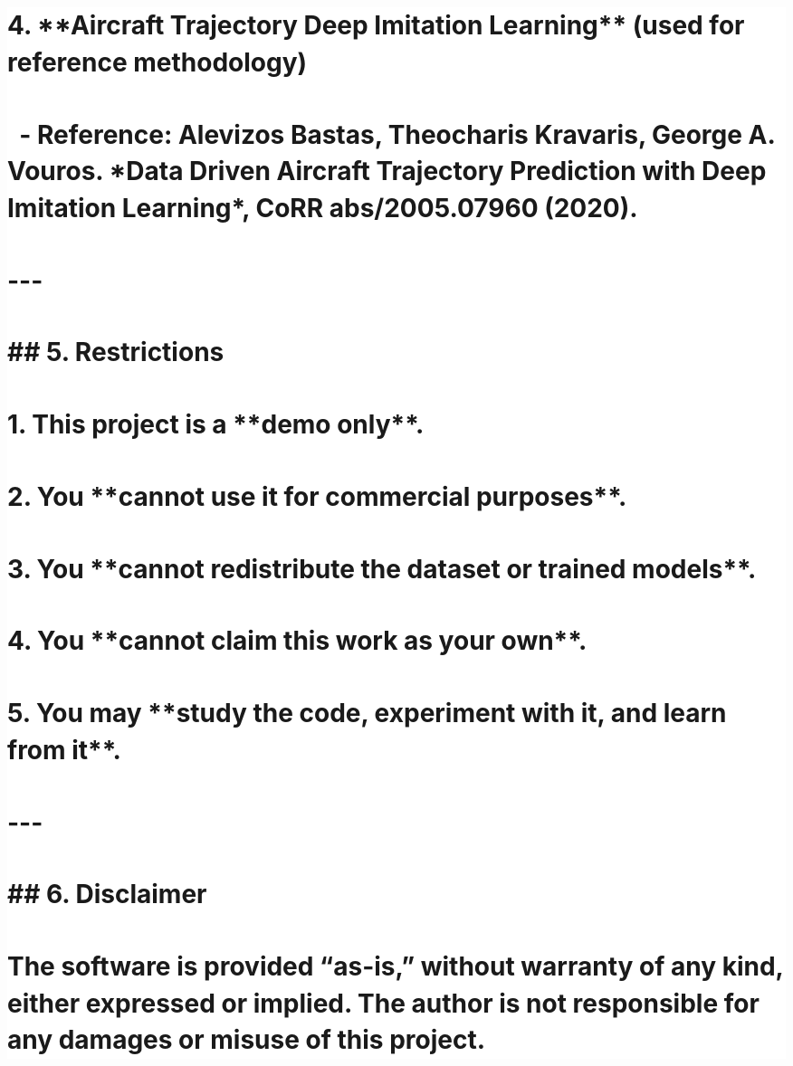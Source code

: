 # 4\. \*\*Aircraft Trajectory Deep Imitation Learning\*\* (used for reference methodology)  

# &nbsp;  - Reference: Alevizos Bastas, Theocharis Kravaris, George A. Vouros. \*Data Driven Aircraft Trajectory Prediction with Deep Imitation Learning\*, CoRR abs/2005.07960 (2020).

# 

# ---

# 

# \## 5. Restrictions

# 

# 1\. This project is a \*\*demo only\*\*.  

# 2\. You \*\*cannot use it for commercial purposes\*\*.  

# 3\. You \*\*cannot redistribute the dataset or trained models\*\*.  

# 4\. You \*\*cannot claim this work as your own\*\*.  

# 5\. You may \*\*study the code, experiment with it, and learn from it\*\*.

# 

# ---

# 

# \## 6. Disclaimer

# 

# The software is provided “as-is,” without warranty of any kind, either expressed or implied. The author is not responsible for any damages or misuse of this project.
